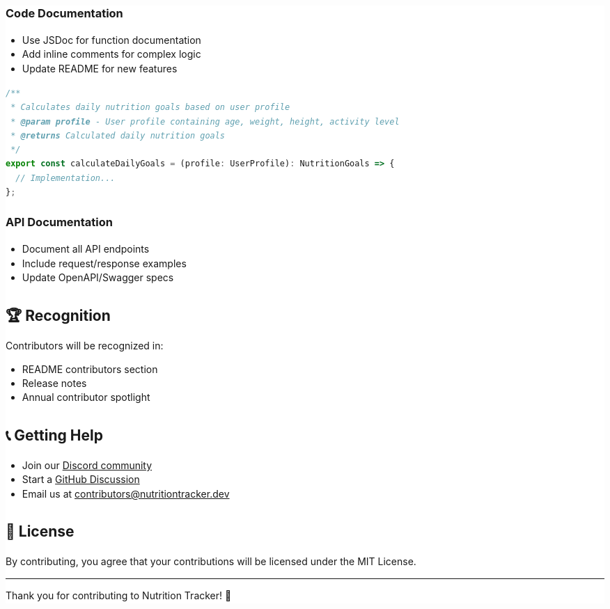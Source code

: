 ### Code Documentation

- Use JSDoc for function documentation
- Add inline comments for complex logic
- Update README for new features

```typescript
/**
 * Calculates daily nutrition goals based on user profile
 * @param profile - User profile containing age, weight, height, activity level
 * @returns Calculated daily nutrition goals
 */
export const calculateDailyGoals = (profile: UserProfile): NutritionGoals => {
  // Implementation...
};
```

### API Documentation

- Document all API endpoints
- Include request/response examples
- Update OpenAPI/Swagger specs

## 🏆 Recognition

Contributors will be recognized in:
- README contributors section
- Release notes
- Annual contributor spotlight

## 📞 Getting Help

- Join our [Discord community](https://discord.gg/nutrition-tracker)
- Start a [GitHub Discussion](https://github.com/nutrition-tracker/discussions)
- Email us at contributors@nutritiontracker.dev

## 📄 License

By contributing, you agree that your contributions will be licensed under the MIT License.

---

Thank you for contributing to Nutrition Tracker! 🎉 